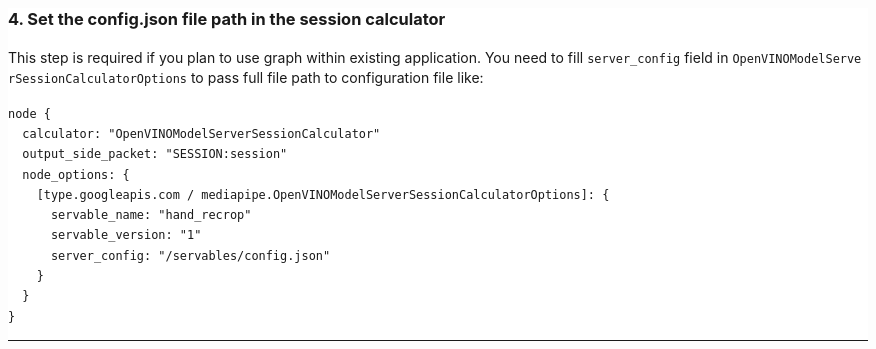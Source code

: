 ### 4. Set the config.json file path in the session calculator

This step is required if you plan to use graph within existing application. You need to fill `server_config` field in `OpenVINOModelServerSessionCalculatorOptions` to pass full file path to configuration file like:
```
node {
  calculator: "OpenVINOModelServerSessionCalculator"
  output_side_packet: "SESSION:session"
  node_options: {
    [type.googleapis.com / mediapipe.OpenVINOModelServerSessionCalculatorOptions]: {
      servable_name: "hand_recrop"
      servable_version: "1"
      server_config: "/servables/config.json"
    }
  }
}
```
---

